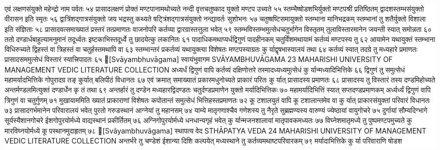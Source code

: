एवं लक्षणसंयुक्ते महेन्द्रो नाम पर्वतः ५४
प्रासादलक्षणं प्रोक्तं मण्टपानामथोच्यते
नन्दी वृत्तचतुष्काद युक्तो मण्टप उच्यते ५५
स्तम्भैष्षोडशभिर्युक्तो मण्टपश्री प्रतिष्ठितम्
द्वादशस्तम्भसंयुक्तो वीरासन इति स्मृतः ५६
द्वात्रिंशद्गात्रसंयुक्तो जय भद्रस्तु कथ्यते
षट्त्रिंशद्गात्रसंयुक्तो नन्द्यावर्तः सुशोभनः ५७
चतुष्षष्टिसमायुक्तो स्तम्भाना मानिभद्रकम्
स्तम्भानां तु शतैर्युक्तो विशाला इति संज्ञिताः ५८
प्रासादवत्समाख्यातं प्रस्तरं तत्प्रमाणतः
वाजनोपरि कर्तव्या द्वारग्रास्तत्तुला भवेत् ५९
स्तम्भविस्तम्भमुत्सेधचतुर्भागेन विस्तृतम्
तुलाविस्तारमानेन जयन्ती स्यात् समोन्नता ६०
ततो दण्डार्धबाहुल्यामनुमानं तदूर्ध्वतः
इष्टकाभिस्तदूर्ध्वे तु छादयेत्कु लकानितः ६१
पादाधिकमथाप्यर्धद्विगुणं पादहीनकम्
चतुर्विंशमथायामं कर्तव्यं मण्टपस्य तु ६२
आयामेन यथायुक्तं स्तम्भाना विधिरुच्यते
द्विहस्तं वा त्रिहस्तं वा चतुर्हस्तमथापि वा ६३
स्तम्भान्तरं प्रकर्तव्यं यथायुक्त्या विशेषतः
मण्टपस्याग्रतः कु र्याद्वृषभास्यालयं तथा ६४
कर्तव्यं स्यात् तदग्रे तु मध्यहारे प्रमाणतः
प्रासादसममुत्सेधं विस्तारं स्यात्त्रिपादतः ६५
[Svāyambhuvāgama]
स्वायंभुवागम
SVĀYAMBHUVĀGAMA
23
MAHARISHI UNIVERSITY OF MANAGEMENT
VEDIC LITERATURE COLLECTION
अध्यर्धं द्विगुणं वापि कर्तव्यं दक्षिणोत्तरे
तस्मादध्यध्यमुत्सेधं कु र्यान्मध्यादिभित्तिके ६६
द्विगुणं तु समुत्सेधं महामर्यादभित्तिके
गोपुरादग्र तङ्
कुर्यात् बलिपीठं विधानतः ६७
एवं क्रमात् समाख्यातं प्रकारमधुनोच्यते
प्राकारं परितः कु र्यात् प्रासादस्य प्रमाणतः ६८
प्रासादस्य तु विस्तारं तस्य दण्डमिहोच्यते
अन्तर्मण्डलमित्युक्तं दण्डार्धेन कृ तं तथा ६९
अन्तर्हारं तु दण्डेन मध्यहारद्विदण्डतः
चतुर्दण्डप्रमाणेन युक्तो मर्यादिभित्तिकः ७०
महामर्यादिभित्तिं स्यात् सप्तदण्डप्रमाणकम्
अर्ध्यर्ध्यं द्विगुणं वापि त्रिगुणं वा चतुर्गुणम् ७१
मुखायाममिति ख्यातं प्राकाराणां विशेषतः
कपोतान्तं समुत्सेधं भित्तिहस्तप्रमाणतः ७२
कू टशालयुतं वापि कू टशालान्तमेव वा
कु र्यात् प्राकारसंयुक्तां परिवारं विधानतः ७३
प्रासादगर्भमानेन परिवारालयं भवेत्
पुरतो गरुडस्थानं आग्नेयां तु महानसम् ७४
याम्ये मातृगणाश्चैव गणेशस्य तु नैरृते
सुब्रह्मण्यस्य वारुण्यं ज्येष्ठायां वायुगोचरे ७५
दुर्गायां सौम्यदिग्भागे सूर्यस्यैशानगोचरे
ईशगोपुरयोर्मध्ये वाद्यस्थानं प्रकीर्तितम् ७६
अग्निगोपुरयोर्मध्ये धनधान्यगृहं भवेत्
कु र्यान्मजनशालायां मातृपावकमध्यतः ७७
विघ्नेशमातृमध्ये तु पुष्पमण्टपमुच्यते
कु मारविघ्नयोर्मध्ये कू पस्थानमुदाहृतम् ७८
[Svāyambhuvāgama] स्थापत्य वेद
STHĀPATYA VEDA
24
MAHARISHI UNIVERSITY OF MANAGEMENT
VEDIC LITERATURE COLLECTION
अन्तर्भरे तु चण्डेशं ईशान्या दिशि कल्पयेत्
मध्यस्थाने तु कर्तव्यमथाष्टपरिवारकम् ७९
मर्यादाभित्तिके कु र्या परिवाराणि षोडश
